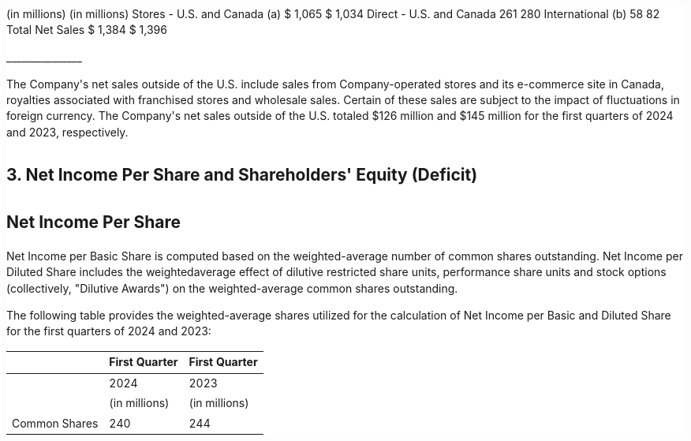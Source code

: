 <td>(in millions)</td>
<td>(in millions)</td>
</tr>
<tr>
<td>Stores - U.S. and Canada (a)</td>
<td>$ 1,065</td>
<td>$ 1,034</td>
</tr>
<tr>
<td>Direct - U.S. and Canada</td>
<td>261</td>
<td>280</td>
</tr>
<tr>
<td>International (b)</td>
<td>58</td>
<td>82</td>
</tr>
<tr>
<td>Total Net Sales</td>
<td>$ 1,384</td>
<td>$ 1,396</td>
</tr>
</tbody>
</table>
<p>_______________</p>
<p>The Company's net sales outside of the U.S. include sales from Company-operated stores and its e-commerce site in Canada, royalties associated with franchised stores and wholesale sales. Certain of these sales are subject to the impact of fluctuations in foreign currency. The Company's net sales outside of the U.S. totaled $126 million and $145 million for the first quarters of 2024 and 2023, respectively.</p>
<h2>3. Net Income Per Share and Shareholders' Equity (Deficit)</h2>
<h2>Net Income Per Share</h2>
<p>Net Income per Basic Share is computed based on the weighted-average number of common shares outstanding. Net Income per Diluted Share includes the weightedaverage effect of dilutive restricted share units, performance share units and stock options (collectively, "Dilutive Awards") on the weighted-average common shares outstanding.</p>
<p>The following table provides the weighted-average shares utilized for the calculation of Net Income per Basic and Diluted Share for the first quarters of 2024 and 2023:</p>
<table>
<thead>
<tr>
<th></th>
<th>First Quarter</th>
<th>First Quarter</th>
</tr>
</thead>
<tbody>
<tr>
<td></td>
<td>2024</td>
<td>2023</td>
</tr>
<tr>
<td></td>
<td>(in millions)</td>
<td>(in millions)</td>
</tr>
<tr>
<td>Common Shares</td>
<td>240</td>
<td>244</td>
</tr>
<tr>